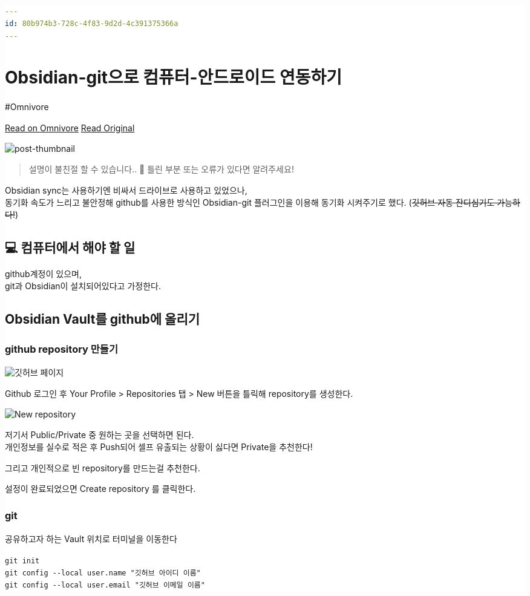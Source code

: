 ```yaml
---
id: 80b974b3-728c-4f83-9d2d-4c391375366a
---
```


# Obsidian-git으로 컴퓨터-안드로이드 연동하기
#Omnivore
 
[Read on Omnivore](https://omnivore.app/me/https-velog-io-rethinking-21-obsidian-git-ec-9-c-bc-eb-a-1-9-c-e-192d19a3890)
[Read Original](https://velog.io/@rethinking21/Obsidian-git%EC%9C%BC%EB%A1%9C-%EC%BB%B4%ED%93%A8%ED%84%B0-%EC%95%88%EB%93%9C%EB%A1%9C%EC%9D%B4%EB%93%9C-%EC%97%B0%EB%8F%99%ED%95%98%EA%B8%B0)
 
![post-thumbnail](https://proxy-prod.omnivore-image-cache.app/0x0,sbOfwEs-6RAlMnEGB63-iwMyKbk_WZGGtm840uiNAdy4/https://velog.velcdn.com/images/rethinking21/post/280d35fb-796a-4f1e-af25-ba55a255b4cf/image.png)

> 설명이 불친절 할 수 있습니다.. 🤕 틀린 부분 또는 오류가 있다면 알려주세요!

Obsidian sync는 사용하기엔 비싸서 드라이브로 사용하고 있었으나,  
동기화 속도가 느리고 불안정해 github를 사용한 방식인 Obsidian-git 플러그인을 이용해 동기화 시켜주기로 했다. (~~깃허브 자동 잔디심기도 가능하다!~~)

## 💻 컴퓨터에서 해야 할 일

github계정이 있으며,  
git과 Obsidian이 설치되어있다고 가정한다.

## Obsidian Vault를 github에 올리기

### github repository 만들기

![깃허브 페이지](https://proxy-prod.omnivore-image-cache.app/0x0,sQbNVt52WfZOc0MsIKvBXMxFZvRf-sv_lkfld42oyA5g/https://velog.velcdn.com/images/rethinking21/post/4ee5048b-9377-4efd-b11b-71f6a6f90a87/image.png)

Github 로그인 후 Your Profile > Repositories 탭 > New 버튼을 틀릭해 repository를 생성한다.

![New repository](https://proxy-prod.omnivore-image-cache.app/0x0,s6ugkFHCYI9_DTNqEEv68Qo_N0d57yFOgGq43Ahj0bMU/https://velog.velcdn.com/images/rethinking21/post/f1ad02ca-f109-4c7e-a99c-f2468ce3364e/image.png)

저기서 Public/Private 중 원하는 곳을 선택하면 된다.  
개인정보를 실수로 적은 후 Push되어 셀프 유출되는 상황이 싫다면 Private을 추천한다!

그리고 개인적으로 빈 repository를 만드는걸 추천한다.

설정이 완료되었으면 Create repository 를 클릭한다.

### git

공유하고자 하는 Vault 위치로 터미널을 이동한다

```routeros
git init
git config --local user.name "깃허브 아이디 이름"
git config --local user.email "깃허브 이메일 이름"
```
